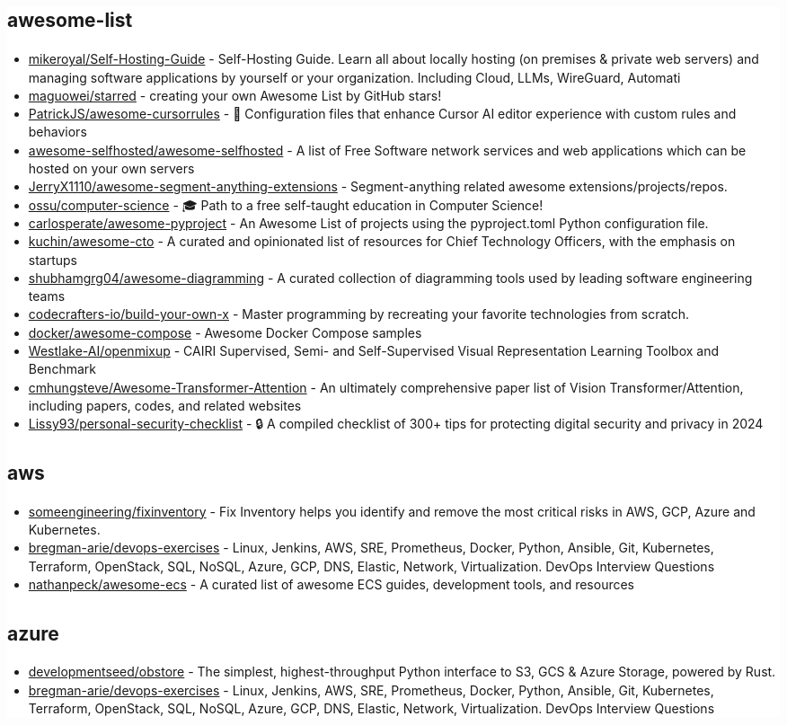 ## awesome-list 

- [mikeroyal/Self-Hosting-Guide](https://github.com/mikeroyal/Self-Hosting-Guide) - Self-Hosting Guide. Learn all about  locally hosting (on premises & private web servers) and managing software applications by yourself or your organization. Including Cloud, LLMs, WireGuard, Automati
- [maguowei/starred](https://github.com/maguowei/starred) - creating your own Awesome List by GitHub stars!
- [PatrickJS/awesome-cursorrules](https://github.com/PatrickJS/awesome-cursorrules) - 📄  Configuration files that enhance Cursor AI editor experience with custom rules and behaviors
- [awesome-selfhosted/awesome-selfhosted](https://github.com/awesome-selfhosted/awesome-selfhosted) - A list of Free Software network services and web applications which can be hosted on your own servers
- [JerryX1110/awesome-segment-anything-extensions](https://github.com/JerryX1110/awesome-segment-anything-extensions) - Segment-anything related awesome extensions/projects/repos.
- [ossu/computer-science](https://github.com/ossu/computer-science) - 🎓 Path to a free self-taught education in Computer Science!
- [carlosperate/awesome-pyproject](https://github.com/carlosperate/awesome-pyproject) - An Awesome List of projects using the pyproject.toml Python configuration file.
- [kuchin/awesome-cto](https://github.com/kuchin/awesome-cto) - A curated and opinionated list of resources for Chief Technology Officers, with the emphasis on startups
- [shubhamgrg04/awesome-diagramming](https://github.com/shubhamgrg04/awesome-diagramming) - A curated collection of diagramming tools used by leading software engineering teams
- [codecrafters-io/build-your-own-x](https://github.com/codecrafters-io/build-your-own-x) - Master programming by recreating your favorite technologies from scratch.
- [docker/awesome-compose](https://github.com/docker/awesome-compose) - Awesome Docker Compose samples
- [Westlake-AI/openmixup](https://github.com/Westlake-AI/openmixup) - CAIRI Supervised, Semi- and Self-Supervised Visual Representation Learning Toolbox and Benchmark
- [cmhungsteve/Awesome-Transformer-Attention](https://github.com/cmhungsteve/Awesome-Transformer-Attention) - An ultimately comprehensive paper list of Vision Transformer/Attention, including papers, codes, and related websites
- [Lissy93/personal-security-checklist](https://github.com/Lissy93/personal-security-checklist) - 🔒 A compiled checklist of 300+ tips for protecting digital security and privacy in 2024

## aws 

- [someengineering/fixinventory](https://github.com/someengineering/fixinventory) - Fix Inventory helps you identify and remove the most critical risks in AWS, GCP, Azure and Kubernetes.
- [bregman-arie/devops-exercises](https://github.com/bregman-arie/devops-exercises) - Linux, Jenkins, AWS, SRE, Prometheus, Docker, Python, Ansible, Git, Kubernetes, Terraform, OpenStack, SQL, NoSQL, Azure, GCP, DNS, Elastic, Network, Virtualization. DevOps Interview Questions
- [nathanpeck/awesome-ecs](https://github.com/nathanpeck/awesome-ecs) - A curated list of awesome ECS guides, development tools, and resources

## azure 

- [developmentseed/obstore](https://github.com/developmentseed/obstore) - The simplest, highest-throughput Python interface to S3, GCS & Azure Storage, powered by Rust.
- [bregman-arie/devops-exercises](https://github.com/bregman-arie/devops-exercises) - Linux, Jenkins, AWS, SRE, Prometheus, Docker, Python, Ansible, Git, Kubernetes, Terraform, OpenStack, SQL, NoSQL, Azure, GCP, DNS, Elastic, Network, Virtualization. DevOps Interview Questions
